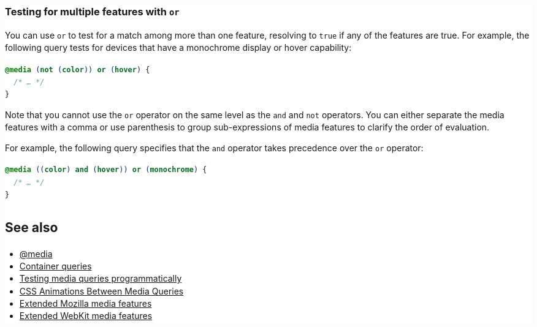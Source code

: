 ### Testing for multiple features with `or`

You can use `or` to test for a match among more than one feature, resolving to `true` if any of the features are true.
For example, the following query tests for devices that have a monochrome display or hover capability:

```css
@media (not (color)) or (hover) {
  /* … */
}
```

Note that you cannot use the `or` operator on the same level as the `and` and `not` operators. You can either separate the media features with a comma or use parenthesis to group sub-expressions of media features to clarify the order of evaluation.

For example, the following query specifies that the `and` operator takes precedence over the `or` operator:

```css
@media ((color) and (hover)) or (monochrome) {
  /* … */
}
```

## See also

- [@media](/en-US/docs/Web/CSS/@media)
- [Container queries](/en-US/docs/Web/CSS/CSS_containment/Container_queries)
- [Testing media queries programmatically](/en-US/docs/Web/CSS/CSS_media_queries/Testing_media_queries)
- [CSS Animations Between Media Queries](https://davidwalsh.name/animate-media-queries)
- [Extended Mozilla media features](/en-US/docs/Web/CSS/Mozilla_Extensions#media_features)
- [Extended WebKit media features](/en-US/docs/Web/CSS/WebKit_Extensions#media_features)
